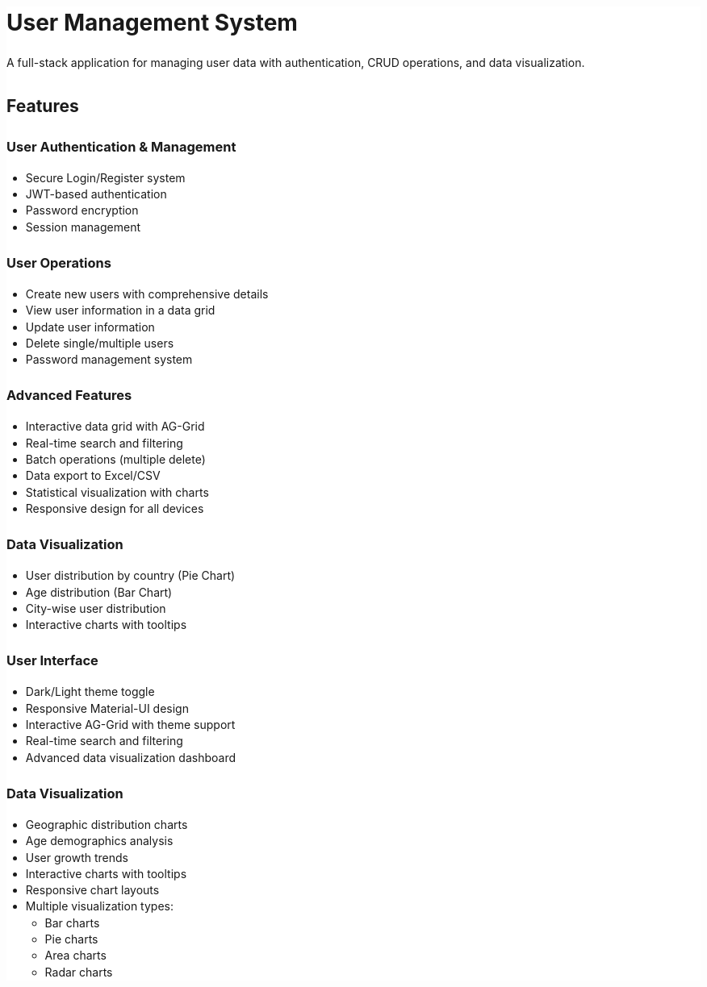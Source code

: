 # User Management System

A full-stack application for managing user data with authentication, CRUD operations, and data visualization.

## Features

### User Authentication & Management
- Secure Login/Register system
- JWT-based authentication
- Password encryption
- Session management

### User Operations
- Create new users with comprehensive details
- View user information in a data grid
- Update user information
- Delete single/multiple users
- Password management system

### Advanced Features
- Interactive data grid with AG-Grid
- Real-time search and filtering
- Batch operations (multiple delete)
- Data export to Excel/CSV
- Statistical visualization with charts
- Responsive design for all devices

### Data Visualization
- User distribution by country (Pie Chart)
- Age distribution (Bar Chart)
- City-wise user distribution
- Interactive charts with tooltips

### User Interface
- Dark/Light theme toggle
- Responsive Material-UI design
- Interactive AG-Grid with theme support
- Real-time search and filtering
- Advanced data visualization dashboard

### Data Visualization
- Geographic distribution charts
- Age demographics analysis
- User growth trends
- Interactive charts with tooltips
- Responsive chart layouts
- Multiple visualization types:
  - Bar charts
  - Pie charts
  - Area charts
  - Radar charts
